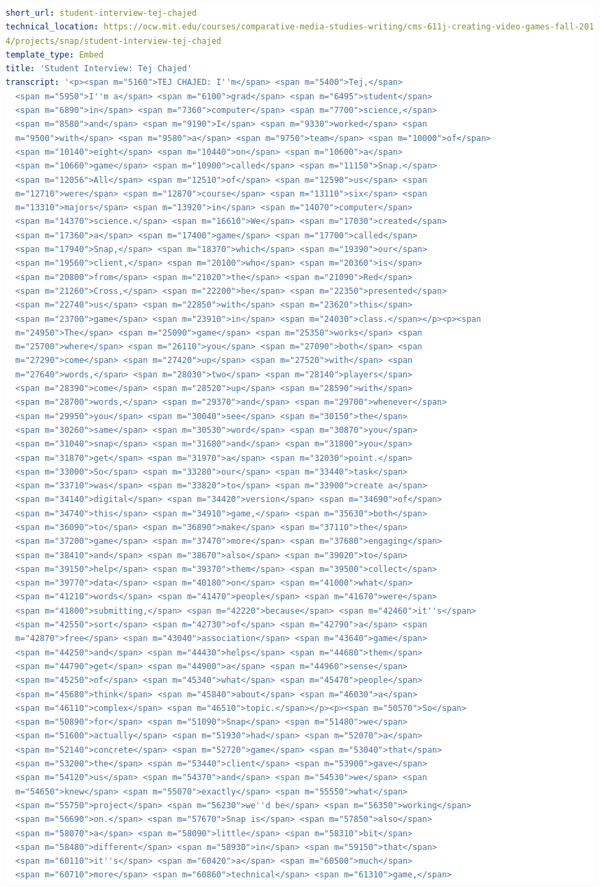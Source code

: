 ```yaml
short_url: student-interview-tej-chajed
technical_location: https://ocw.mit.edu/courses/comparative-media-studies-writing/cms-611j-creating-video-games-fall-2014/projects/snap/student-interview-tej-chajed
template_type: Embed
title: 'Student Interview: Tej Chajed'
transcript: '<p><span m="5160">TEJ CHAJED: I''m</span> <span m="5400">Tej,</span>
  <span m="5950">I''m a</span> <span m="6100">grad</span> <span m="6495">student</span>
  <span m="6890">in</span> <span m="7360">computer</span> <span m="7700">science,</span>
  <span m="8580">and</span> <span m="9190">I</span> <span m="9330">worked</span> <span
  m="9500">with</span> <span m="9580">a</span> <span m="9750">team</span> <span m="10000">of</span>
  <span m="10140">eight</span> <span m="10440">on</span> <span m="10600">a</span>
  <span m="10660">game</span> <span m="10900">called</span> <span m="11150">Snap.</span>
  <span m="12056">All</span> <span m="12510">of</span> <span m="12590">us</span> <span
  m="12710">were</span> <span m="12870">course</span> <span m="13110">six</span> <span
  m="13310">majors</span> <span m="13920">in</span> <span m="14070">computer</span>
  <span m="14370">science.</span> <span m="16610">We</span> <span m="17030">created</span>
  <span m="17360">a</span> <span m="17400">game</span> <span m="17700">called</span>
  <span m="17940">Snap,</span> <span m="18370">which</span> <span m="19390">our</span>
  <span m="19560">client,</span> <span m="20100">who</span> <span m="20360">is</span>
  <span m="20800">from</span> <span m="21020">the</span> <span m="21090">Red</span>
  <span m="21260">Cross,</span> <span m="22200">he</span> <span m="22350">presented</span>
  <span m="22740">us</span> <span m="22850">with</span> <span m="23620">this</span>
  <span m="23700">game</span> <span m="23910">in</span> <span m="24030">class.</span></p><p><span
  m="24950">The</span> <span m="25090">game</span> <span m="25350">works</span> <span
  m="25700">where</span> <span m="26110">you</span> <span m="27090">both</span> <span
  m="27290">come</span> <span m="27420">up</span> <span m="27520">with</span> <span
  m="27640">words,</span> <span m="28030">two</span> <span m="28140">players</span>
  <span m="28390">come</span> <span m="28520">up</span> <span m="28590">with</span>
  <span m="28700">words,</span> <span m="29370">and</span> <span m="29700">whenever</span>
  <span m="29950">you</span> <span m="30040">see</span> <span m="30150">the</span>
  <span m="30260">same</span> <span m="30530">word</span> <span m="30870">you</span>
  <span m="31040">snap</span> <span m="31680">and</span> <span m="31800">you</span>
  <span m="31870">get</span> <span m="31970">a</span> <span m="32030">point.</span>
  <span m="33000">So</span> <span m="33280">our</span> <span m="33440">task</span>
  <span m="33710">was</span> <span m="33820">to</span> <span m="33900">create a</span>
  <span m="34140">digital</span> <span m="34420">version</span> <span m="34690">of</span>
  <span m="34740">this</span> <span m="34910">game,</span> <span m="35630">both</span>
  <span m="36090">to</span> <span m="36890">make</span> <span m="37110">the</span>
  <span m="37200">game</span> <span m="37470">more</span> <span m="37680">engaging</span>
  <span m="38410">and</span> <span m="38670">also</span> <span m="39020">to</span>
  <span m="39150">help</span> <span m="39370">them</span> <span m="39500">collect</span>
  <span m="39770">data</span> <span m="40180">on</span> <span m="41000">what</span>
  <span m="41210">words</span> <span m="41470">people</span> <span m="41670">were</span>
  <span m="41800">submitting,</span> <span m="42220">because</span> <span m="42460">it''s</span>
  <span m="42550">sort</span> <span m="42730">of</span> <span m="42790">a</span> <span
  m="42870">free</span> <span m="43040">association</span> <span m="43640">game</span>
  <span m="44250">and</span> <span m="44430">helps</span> <span m="44680">them</span>
  <span m="44790">get</span> <span m="44900">a</span> <span m="44960">sense</span>
  <span m="45250">of</span> <span m="45340">what</span> <span m="45470">people</span>
  <span m="45680">think</span> <span m="45840">about</span> <span m="46030">a</span>
  <span m="46110">complex</span> <span m="46510">topic.</span></p><p><span m="50570">So</span>
  <span m="50890">for</span> <span m="51090">Snap</span> <span m="51480">we</span>
  <span m="51600">actually</span> <span m="51930">had</span> <span m="52070">a</span>
  <span m="52140">concrete</span> <span m="52720">game</span> <span m="53040">that</span>
  <span m="53200">the</span> <span m="53440">client</span> <span m="53900">gave</span>
  <span m="54120">us</span> <span m="54370">and</span> <span m="54530">we</span> <span
  m="54650">knew</span> <span m="55070">exactly</span> <span m="55550">what</span>
  <span m="55750">project</span> <span m="56230">we''d be</span> <span m="56350">working</span>
  <span m="56690">on.</span> <span m="57670">Snap is</span> <span m="57850">also</span>
  <span m="58070">a</span> <span m="58090">little</span> <span m="58310">bit</span>
  <span m="58480">different</span> <span m="58930">in</span> <span m="59150">that</span>
  <span m="60110">it''s</span> <span m="60420">a</span> <span m="60500">much</span>
  <span m="60710">more</span> <span m="60860">technical</span> <span m="61310">game,</span>
```